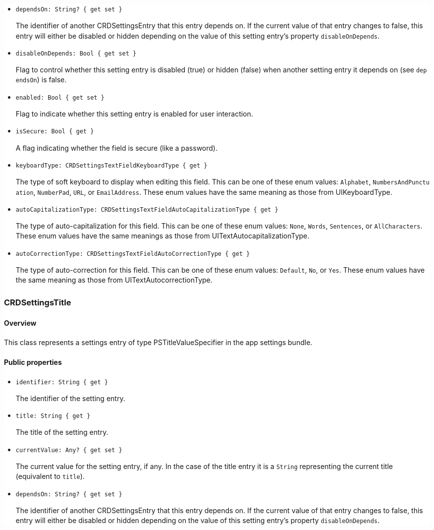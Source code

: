 * `dependsOn: String? { get set }`

	The identifier of another CRDSettingsEntry that this entry depends on. If the current value of that entry changes to false, this entry will either be disabled or hidden depending on the value of this setting entry’s property `disableOnDepends`.

* `disableOnDepends: Bool { get set }`

	Flag to control whether this setting entry is disabled (true) or hidden (false) when another setting entry it depends on (see  `dependsOn`) is false.

* `enabled: Bool { get set }`

	Flag to indicate whether this setting entry is enabled for user interaction.

* `isSecure: Bool { get }`

	A flag indicating whether the field is secure (like a password).

* `keyboardType: CRDSettingsTextFieldKeyboardType { get }`

	The type of soft keyboard to display when editing this field. This can be one of these enum values: `Alphabet`, `NumbersAndPunctuation`, `NumberPad`, `URL`, or `EmailAddress`.  These enum values have the same meaning as those from UIKeyboardType.

* `autoCapitalizationType: CRDSettingsTextFieldAutoCapitalizationType { get }`

	The type of auto-capitalization for this field.  This can be one of these enum values: `None`, `Words`, `Sentences`, or `AllCharacters`.  These enum values have the same meanings as those from UITextAutocapitalizationType.

* `autoCorrectionType: CRDSettingsTextFieldAutoCorrectionType { get }`

	The type of auto-correction for this field.  This can be one of these enum values: `Default`, `No`, or `Yes`.  These enum values have the same meaning as those from UITextAutocorrectionType.

### CRDSettingsTitle

#### Overview

This class represents a settings entry of type PSTitleValueSpecifier in the app settings bundle.

#### Public properties

* `identifier: String { get }`

	The identifier of the setting entry.

* `title: String { get }`

	The title of the setting entry.

* `currentValue: Any? { get set }`

	The current value for the setting entry, if any.  In the case of the title entry it is a `String` representing the current title (equivalent to `title`).

* `dependsOn: String? { get set }`

	The identifier of another CRDSettingsEntry that this entry depends on. If the current value of that entry changes to false, this entry will either be disabled or hidden depending on the value of this setting entry’s property `disableOnDepends`.
